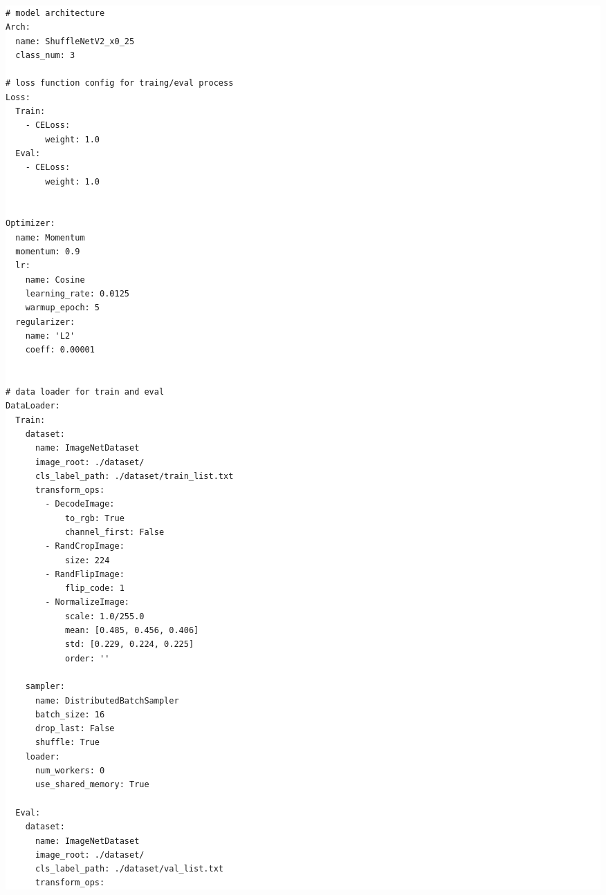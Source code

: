 ```
# model architecture
Arch:
  name: ShuffleNetV2_x0_25
  class_num: 3
 
# loss function config for traing/eval process
Loss:
  Train:
    - CELoss:
        weight: 1.0
  Eval:
    - CELoss:
        weight: 1.0


Optimizer:
  name: Momentum
  momentum: 0.9
  lr:
    name: Cosine
    learning_rate: 0.0125
    warmup_epoch: 5
  regularizer:
    name: 'L2'
    coeff: 0.00001


# data loader for train and eval
DataLoader:
  Train:
    dataset:
      name: ImageNetDataset
      image_root: ./dataset/
      cls_label_path: ./dataset/train_list.txt
      transform_ops:
        - DecodeImage:
            to_rgb: True
            channel_first: False
        - RandCropImage:
            size: 224
        - RandFlipImage:
            flip_code: 1
        - NormalizeImage:
            scale: 1.0/255.0
            mean: [0.485, 0.456, 0.406]
            std: [0.229, 0.224, 0.225]
            order: ''

    sampler:
      name: DistributedBatchSampler
      batch_size: 16
      drop_last: False
      shuffle: True
    loader:
      num_workers: 0
      use_shared_memory: True

  Eval:
    dataset: 
      name: ImageNetDataset
      image_root: ./dataset/
      cls_label_path: ./dataset/val_list.txt
      transform_ops:
```